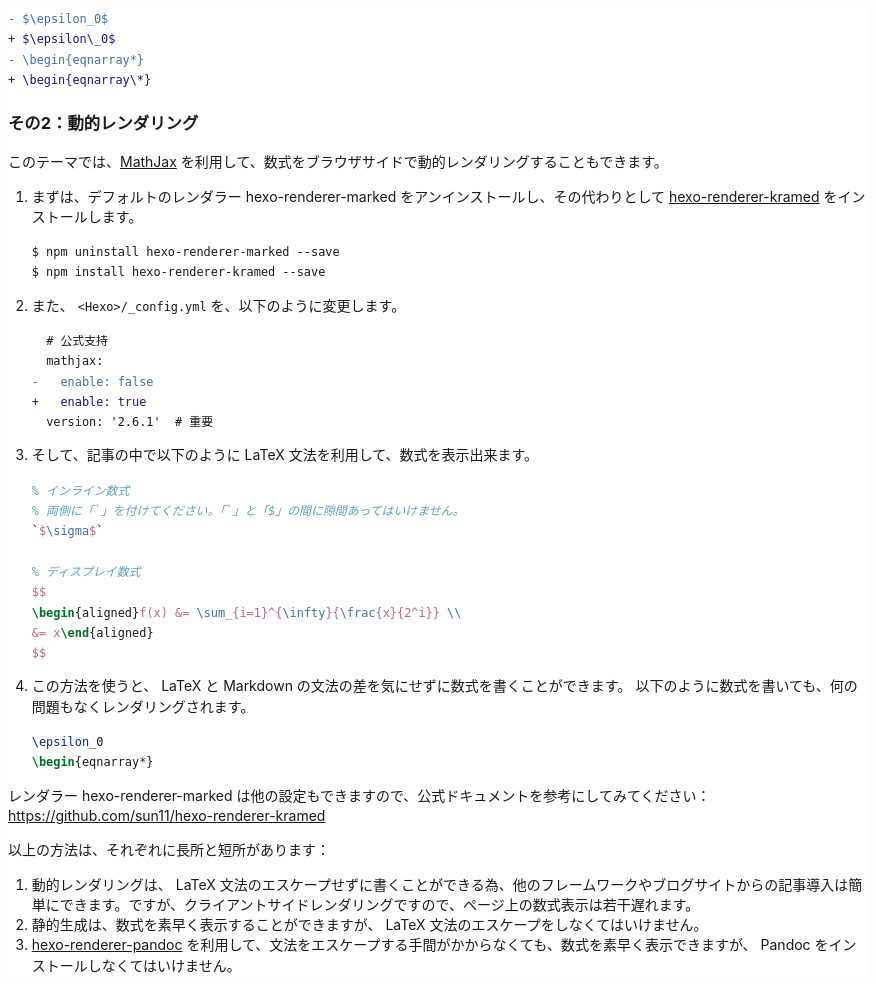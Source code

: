    ```diff
   - $\epsilon_0$
   + $\epsilon\_0$
   - \begin{eqnarray*}
   + \begin{eqnarray\*}
   ```

### その2：動的レンダリング

このテーマでは、[MathJax](https://www.mathjax.org/) を利用して、数式をブラウザサイドで動的レンダリングすることもできます。

1. まずは、デフォルトのレンダラー hexo-renderer-marked をアンインストールし、その代わりとして [hexo-renderer-kramed](https://github.com/sun11/hexo-renderer-kramed) をインストールします。

   ```shell
   $ npm uninstall hexo-renderer-marked --save
   $ npm install hexo-renderer-kramed --save
   ```

2. また、 `<Hexo>/_config.yml` を、以下のように変更します。

   ```diff
     # 公式支持
     mathjax:
   -   enable: false
   +   enable: true
     version: '2.6.1'  # 重要
   ```

3. そして、記事の中で以下のように LaTeX 文法を利用して、数式を表示出来ます。

   ```latex
   % インライン数式
   % 両側に「`」を付けてください。「`」と「$」の間に隙間あってはいけません。
   `$\sigma$`

   % ディスプレイ数式
   $$
   \begin{aligned}f(x) &= \sum_{i=1}^{\infty}{\frac{x}{2^i}} \\
   &= x\end{aligned}
   $$
   ```

4. この方法を使うと、 LaTeX と Markdown の文法の差を気にせずに数式を書くことができます。
   以下のように数式を書いても、何の問題もなくレンダリングされます。

   ```latex
   \epsilon_0
   \begin{eqnarray*}
   ```

レンダラー hexo-renderer-marked は他の設定もできますので、公式ドキュメントを参考にしてみてください：https://github.com/sun11/hexo-renderer-kramed

以上の方法は、それぞれに長所と短所があります：

1. 動的レンダリングは、 LaTeX 文法のエスケープせずに書くことができる為、他のフレームワークやブログサイトからの記事導入は簡単にできます。ですが、クライアントサイドレンダリングですので、ページ上の数式表示は若干遅れます。
2. 静的生成は、数式を素早く表示することができますが、 LaTeX 文法のエスケープをしなくてはいけません。
3. [hexo-renderer-pandoc](https://github.com/wzpan/hexo-renderer-pandoc) を利用して、文法をエスケープする手間がかからなくても、数式を素早く表示できますが、 Pandoc をインストールしなくてはいけません。
